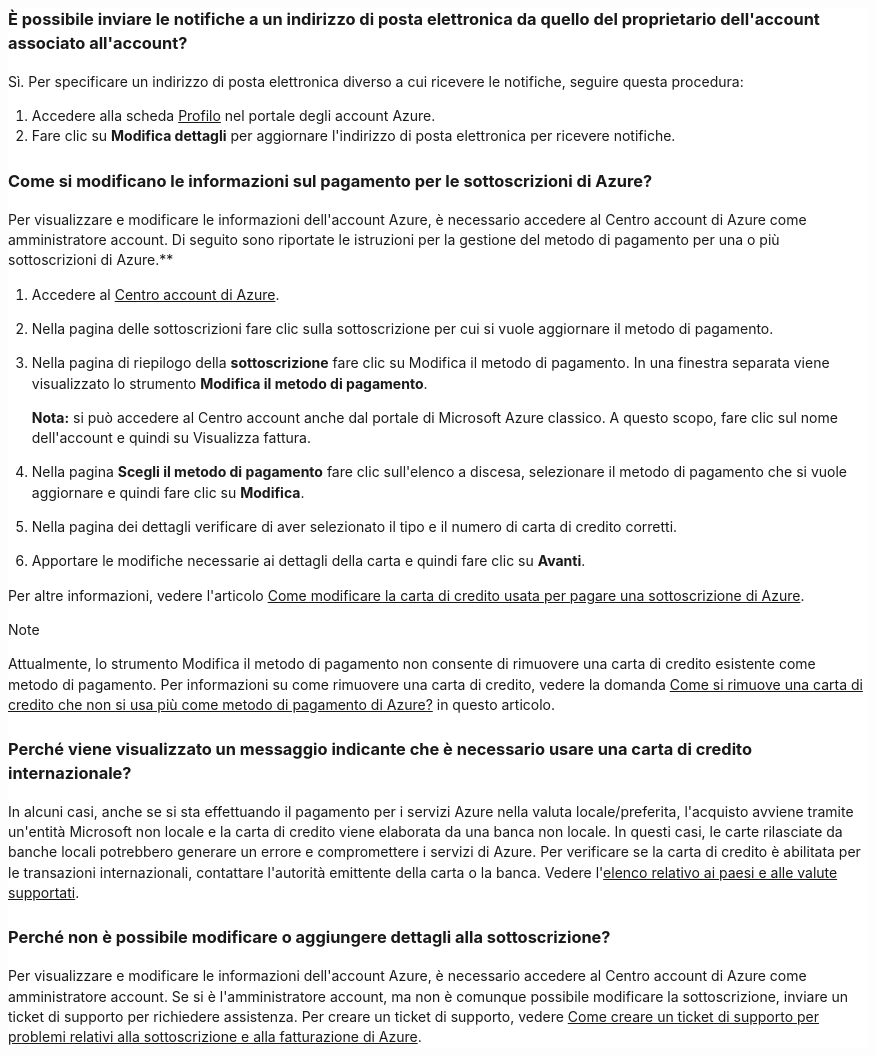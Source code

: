 ### È possibile inviare le notifiche a un indirizzo di posta elettronica da quello del proprietario dell'account associato all'account?
Sì. Per specificare un indirizzo di posta elettronica diverso a cui ricevere le notifiche, seguire questa procedura:

1. Accedere alla scheda [Profilo](https://account.windowsazure.com/Profile) nel portale degli account Azure.
2. Fare clic su **Modifica dettagli** per aggiornare l'indirizzo di posta elettronica per ricevere notifiche.

### Come si modificano le informazioni sul pagamento per le sottoscrizioni di Azure?
Per visualizzare e modificare le informazioni dell'account Azure, è necessario accedere al Centro account di Azure come amministratore account. Di seguito sono riportate le istruzioni per la gestione del metodo di pagamento per una o più sottoscrizioni di Azure.**

1. Accedere al [Centro account di Azure](https://account.windowsazure.com/Subscriptions).
2. Nella pagina delle sottoscrizioni fare clic sulla sottoscrizione per cui si vuole aggiornare il metodo di pagamento.
3. Nella pagina di riepilogo della **sottoscrizione** fare clic su Modifica il metodo di pagamento. In una finestra separata viene visualizzato lo strumento **Modifica il metodo di pagamento**.
   
   **Nota:** si può accedere al Centro account anche dal portale di Microsoft Azure classico. A questo scopo, fare clic sul nome dell'account e quindi su Visualizza fattura.
4. Nella pagina **Scegli il metodo di pagamento** fare clic sull'elenco a discesa, selezionare il metodo di pagamento che si vuole aggiornare e quindi fare clic su **Modifica**.
5. Nella pagina dei dettagli verificare di aver selezionato il tipo e il numero di carta di credito corretti.
6. Apportare le modifiche necessarie ai dettagli della carta e quindi fare clic su **Avanti**.

Per altre informazioni, vedere l'articolo [Come modificare la carta di credito usata per pagare una sottoscrizione di Azure](billing-how-to-change-credit-card.md).

> [!NOTE]
> Attualmente, lo strumento Modifica il metodo di pagamento non consente di rimuovere una carta di credito esistente come metodo di pagamento. Per informazioni su come rimuovere una carta di credito, vedere la domanda [Come si rimuove una carta di credito che non si usa più come metodo di pagamento di Azure?](#how-do-i-remove-a-credit-card-that-i-no-longer-use-as-an-azure-payment-method) in questo articolo.
> 
> 

### Perché viene visualizzato un messaggio indicante che è necessario usare una carta di credito internazionale?
In alcuni casi, anche se si sta effettuando il pagamento per i servizi Azure nella valuta locale/preferita, l'acquisto avviene tramite un'entità Microsoft non locale e la carta di credito viene elaborata da una banca non locale. In questi casi, le carte rilasciate da banche locali potrebbero generare un errore e compromettere i servizi di Azure. Per verificare se la carta di credito è abilitata per le transazioni internazionali, contattare l'autorità emittente della carta o la banca. Vedere l'[elenco relativo ai paesi e alle valute supportati](billing-countries-and-currencies.md).

### Perché non è possibile modificare o aggiungere dettagli alla sottoscrizione?
Per visualizzare e modificare le informazioni dell'account Azure, è necessario accedere al Centro account di Azure come amministratore account. Se si è l'amministratore account, ma non è comunque possibile modificare la sottoscrizione, inviare un ticket di supporto per richiedere assistenza. Per creare un ticket di supporto, vedere [Come creare un ticket di supporto per problemi relativi alla sottoscrizione e alla fatturazione di Azure](billing-how-to-create-billing-support-ticket.md).
